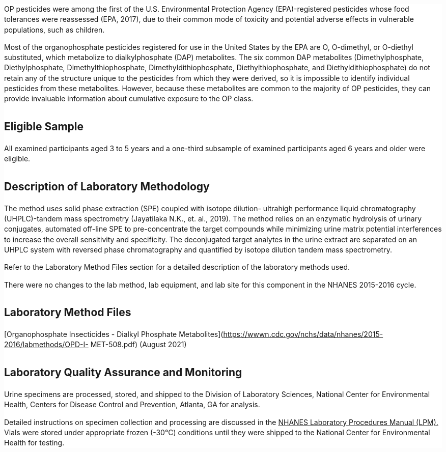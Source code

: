 OP pesticides were among the first of the U.S. Environmental Protection Agency
(EPA)-registered pesticides whose food tolerances were reassessed (EPA, 2017),
due to their common mode of toxicity and potential adverse effects in
vulnerable populations, such as children.

Most of the organophosphate pesticides registered for use in the United States
by the EPA are O, O-dimethyl, or O-diethyl substituted, which metabolize to
dialkylphosphate (DAP) metabolites. The six common DAP metabolites
(Dimethylphosphate, Diethylphosphate, Dimethylthiophosphate,
Dimethyldithiophosphate, Diethylthiophosphate, and Diethyldithiophosphate) do
not retain any of the structure unique to the pesticides from which they were
derived, so it is impossible to identify individual pesticides from these
metabolites. However, because these metabolites are common to the majority of
OP pesticides, they can provide invaluable information about cumulative
exposure to the OP class.

## Eligible Sample

All examined participants aged 3 to 5 years and a one-third subsample of
examined participants aged 6 years and older were eligible.

## Description of Laboratory Methodology

The method uses solid phase extraction (SPE) coupled with isotope dilution-
ultrahigh performance liquid chromatography (UHPLC)-tandem mass spectrometry
(Jayatilaka N.K., et. al., 2019). The method relies on an enzymatic hydrolysis
of urinary conjugates, automated off-line SPE to pre-concentrate the target
compounds while minimizing urine matrix potential interferences to increase
the overall sensitivity and specificity. The deconjugated target analytes in
the urine extract are separated on an UHPLC system with reversed phase
chromatography and quantified by isotope dilution tandem mass spectrometry.

Refer to the Laboratory Method Files section for a detailed description of the
laboratory methods used.

There were no changes to the lab method, lab equipment, and lab site for this
component in the NHANES 2015-2016 cycle.

## Laboratory Method Files

[Organophosphate Insecticides - Dialkyl Phosphate
Metabolites](https://wwwn.cdc.gov/nchs/data/nhanes/2015-2016/labmethods/OPD-I-
MET-508.pdf) (August 2021)

## Laboratory Quality Assurance and Monitoring

Urine specimens are processed, stored, and shipped to the Division of
Laboratory Sciences, National Center for Environmental Health, Centers for
Disease Control and Prevention, Atlanta, GA for analysis.

Detailed instructions on specimen collection and processing are discussed in
the [NHANES Laboratory Procedures Manual
(LPM).](https://wwwn.cdc.gov/nchs/data/nhanes/2015-2016/manuals/2016_MEC_Laboratory_Procedures_Manual.pdf)
Vials were stored under appropriate frozen (-30°C) conditions until they were
shipped to the National Center for Environmental Health for testing.
